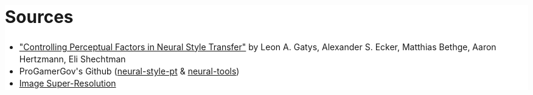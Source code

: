 
# Sources

* ["Controlling Perceptual Factors in Neural Style Transfer"](https://arxiv.org/abs/1611.07865) by Leon A. Gatys, Alexander S. Ecker, Matthias Bethge, Aaron Hertzmann, Eli Shechtman
* ProGamerGov's Github ([neural-style-pt](https://github.com/ProGamerGov/neural-style-pt) & [neural-tools](https://github.com/ProGamerGov/Neural-Tools))
* [Image Super-Resolution](https://github.com/idealo/image-super-resolution)